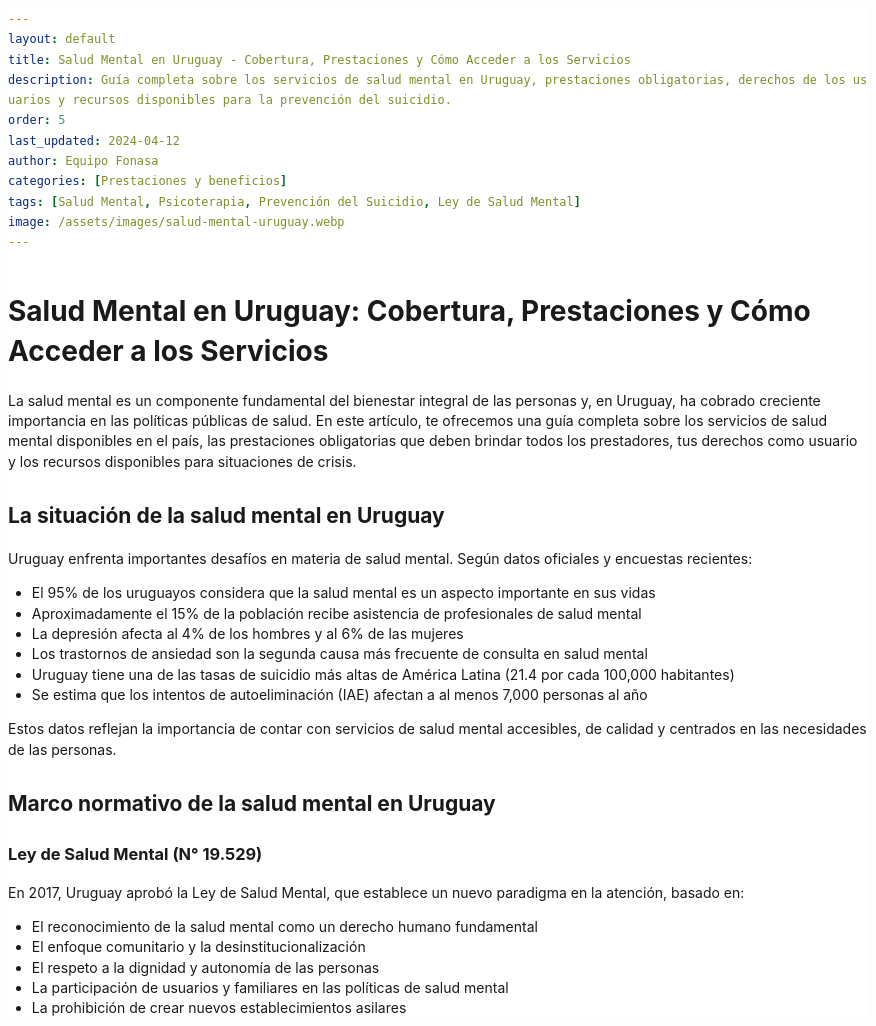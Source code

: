 ```yaml
---
layout: default
title: Salud Mental en Uruguay - Cobertura, Prestaciones y Cómo Acceder a los Servicios
description: Guía completa sobre los servicios de salud mental en Uruguay, prestaciones obligatorias, derechos de los usuarios y recursos disponibles para la prevención del suicidio.
order: 5
last_updated: 2024-04-12
author: Equipo Fonasa
categories: [Prestaciones y beneficios]
tags: [Salud Mental, Psicoterapia, Prevención del Suicidio, Ley de Salud Mental]
image: /assets/images/salud-mental-uruguay.webp
---
```


# Salud Mental en Uruguay: Cobertura, Prestaciones y Cómo Acceder a los Servicios

La salud mental es un componente fundamental del bienestar integral de las personas y, en Uruguay, ha cobrado creciente importancia en las políticas públicas de salud. En este artículo, te ofrecemos una guía completa sobre los servicios de salud mental disponibles en el país, las prestaciones obligatorias que deben brindar todos los prestadores, tus derechos como usuario y los recursos disponibles para situaciones de crisis.

## La situación de la salud mental en Uruguay

Uruguay enfrenta importantes desafíos en materia de salud mental. Según datos oficiales y encuestas recientes:

- El 95% de los uruguayos considera que la salud mental es un aspecto importante en sus vidas
- Aproximadamente el 15% de la población recibe asistencia de profesionales de salud mental
- La depresión afecta al 4% de los hombres y al 6% de las mujeres
- Los trastornos de ansiedad son la segunda causa más frecuente de consulta en salud mental
- Uruguay tiene una de las tasas de suicidio más altas de América Latina (21.4 por cada 100,000 habitantes)
- Se estima que los intentos de autoeliminación (IAE) afectan a al menos 7,000 personas al año

Estos datos reflejan la importancia de contar con servicios de salud mental accesibles, de calidad y centrados en las necesidades de las personas.

## Marco normativo de la salud mental en Uruguay

### Ley de Salud Mental (N° 19.529)

En 2017, Uruguay aprobó la Ley de Salud Mental, que establece un nuevo paradigma en la atención, basado en:

- El reconocimiento de la salud mental como un derecho humano fundamental
- El enfoque comunitario y la desinstitucionalización
- El respeto a la dignidad y autonomía de las personas
- La participación de usuarios y familiares en las políticas de salud mental
- La prohibición de crear nuevos establecimientos asilares
